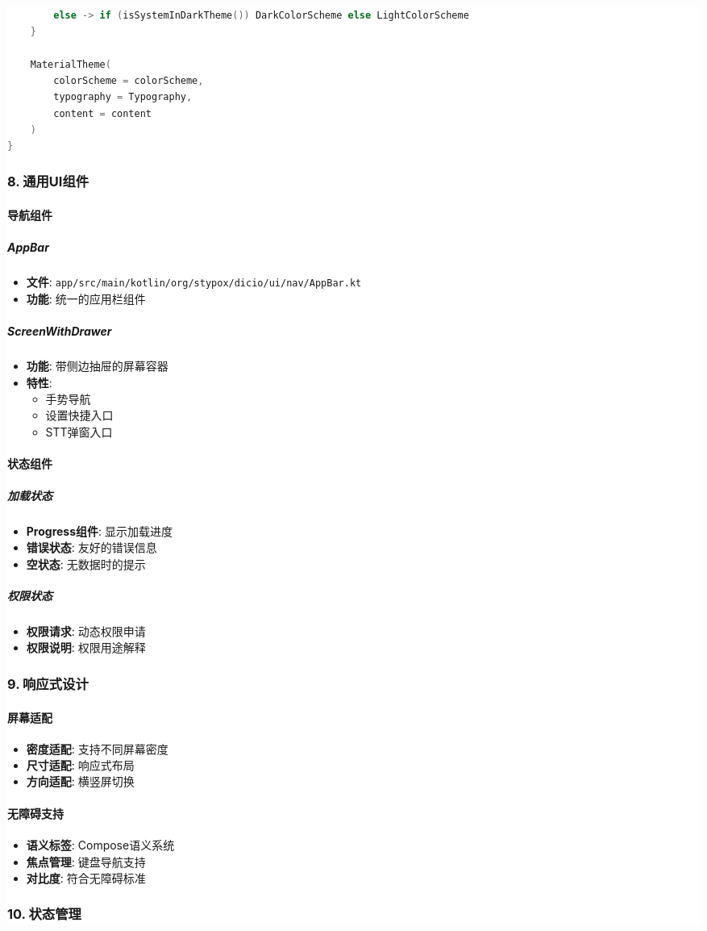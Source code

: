 ```kotlin
        else -> if (isSystemInDarkTheme()) DarkColorScheme else LightColorScheme
    }
    
    MaterialTheme(
        colorScheme = colorScheme,
        typography = Typography,
        content = content
    )
}
```

### 8. 通用UI组件

#### 导航组件

##### AppBar
- **文件**: `app/src/main/kotlin/org/stypox/dicio/ui/nav/AppBar.kt`
- **功能**: 统一的应用栏组件

##### ScreenWithDrawer
- **功能**: 带侧边抽屉的屏幕容器
- **特性**:
  - 手势导航
  - 设置快捷入口
  - STT弹窗入口

#### 状态组件

##### 加载状态
- **Progress组件**: 显示加载进度
- **错误状态**: 友好的错误信息
- **空状态**: 无数据时的提示

##### 权限状态
- **权限请求**: 动态权限申请
- **权限说明**: 权限用途解释

### 9. 响应式设计

#### 屏幕适配
- **密度适配**: 支持不同屏幕密度
- **尺寸适配**: 响应式布局
- **方向适配**: 横竖屏切换

#### 无障碍支持
- **语义标签**: Compose语义系统
- **焦点管理**: 键盘导航支持
- **对比度**: 符合无障碍标准

### 10. 状态管理
